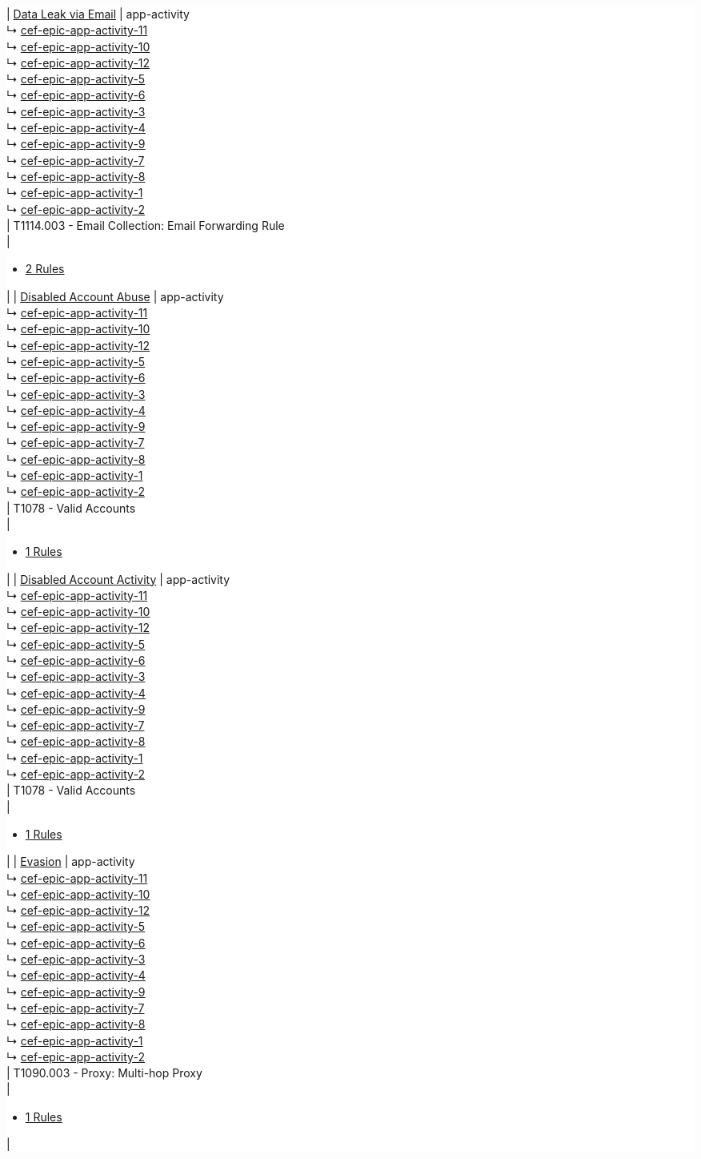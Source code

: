 |                     [Data Leak via Email](../../../UseCases/uc_data_leak_via_email.md)                     |  app-activity<br> ↳ [cef-epic-app-activity-11](Parsers/parserContent_cef-epic-app-activity-11.md)<br> ↳ [cef-epic-app-activity-10](Parsers/parserContent_cef-epic-app-activity-10.md)<br> ↳ [cef-epic-app-activity-12](Parsers/parserContent_cef-epic-app-activity-12.md)<br> ↳ [cef-epic-app-activity-5](Parsers/parserContent_cef-epic-app-activity-5.md)<br> ↳ [cef-epic-app-activity-6](Parsers/parserContent_cef-epic-app-activity-6.md)<br> ↳ [cef-epic-app-activity-3](Parsers/parserContent_cef-epic-app-activity-3.md)<br> ↳ [cef-epic-app-activity-4](Parsers/parserContent_cef-epic-app-activity-4.md)<br> ↳ [cef-epic-app-activity-9](Parsers/parserContent_cef-epic-app-activity-9.md)<br> ↳ [cef-epic-app-activity-7](Parsers/parserContent_cef-epic-app-activity-7.md)<br> ↳ [cef-epic-app-activity-8](Parsers/parserContent_cef-epic-app-activity-8.md)<br> ↳ [cef-epic-app-activity-1](Parsers/parserContent_cef-epic-app-activity-1.md)<br> ↳ [cef-epic-app-activity-2](Parsers/parserContent_cef-epic-app-activity-2.md)<br> | T1114.003 - Email Collection: Email Forwarding Rule<br>                   | [<ul><li>2 Rules</li></ul>](Rules_Models/r_m_epic_siem_epic_siem_Data_Leak_via_Email.md)                                               |
|                  [Disabled Account Abuse](../../../UseCases/uc_disabled_account_abuse.md)                  |  app-activity<br> ↳ [cef-epic-app-activity-11](Parsers/parserContent_cef-epic-app-activity-11.md)<br> ↳ [cef-epic-app-activity-10](Parsers/parserContent_cef-epic-app-activity-10.md)<br> ↳ [cef-epic-app-activity-12](Parsers/parserContent_cef-epic-app-activity-12.md)<br> ↳ [cef-epic-app-activity-5](Parsers/parserContent_cef-epic-app-activity-5.md)<br> ↳ [cef-epic-app-activity-6](Parsers/parserContent_cef-epic-app-activity-6.md)<br> ↳ [cef-epic-app-activity-3](Parsers/parserContent_cef-epic-app-activity-3.md)<br> ↳ [cef-epic-app-activity-4](Parsers/parserContent_cef-epic-app-activity-4.md)<br> ↳ [cef-epic-app-activity-9](Parsers/parserContent_cef-epic-app-activity-9.md)<br> ↳ [cef-epic-app-activity-7](Parsers/parserContent_cef-epic-app-activity-7.md)<br> ↳ [cef-epic-app-activity-8](Parsers/parserContent_cef-epic-app-activity-8.md)<br> ↳ [cef-epic-app-activity-1](Parsers/parserContent_cef-epic-app-activity-1.md)<br> ↳ [cef-epic-app-activity-2](Parsers/parserContent_cef-epic-app-activity-2.md)<br> | T1078 - Valid Accounts<br>                                                | [<ul><li>1 Rules</li></ul>](Rules_Models/r_m_epic_siem_epic_siem_Disabled_Account_Abuse.md)                                            |
|               [Disabled Account Activity](../../../UseCases/uc_disabled_account_activity.md)               |  app-activity<br> ↳ [cef-epic-app-activity-11](Parsers/parserContent_cef-epic-app-activity-11.md)<br> ↳ [cef-epic-app-activity-10](Parsers/parserContent_cef-epic-app-activity-10.md)<br> ↳ [cef-epic-app-activity-12](Parsers/parserContent_cef-epic-app-activity-12.md)<br> ↳ [cef-epic-app-activity-5](Parsers/parserContent_cef-epic-app-activity-5.md)<br> ↳ [cef-epic-app-activity-6](Parsers/parserContent_cef-epic-app-activity-6.md)<br> ↳ [cef-epic-app-activity-3](Parsers/parserContent_cef-epic-app-activity-3.md)<br> ↳ [cef-epic-app-activity-4](Parsers/parserContent_cef-epic-app-activity-4.md)<br> ↳ [cef-epic-app-activity-9](Parsers/parserContent_cef-epic-app-activity-9.md)<br> ↳ [cef-epic-app-activity-7](Parsers/parserContent_cef-epic-app-activity-7.md)<br> ↳ [cef-epic-app-activity-8](Parsers/parserContent_cef-epic-app-activity-8.md)<br> ↳ [cef-epic-app-activity-1](Parsers/parserContent_cef-epic-app-activity-1.md)<br> ↳ [cef-epic-app-activity-2](Parsers/parserContent_cef-epic-app-activity-2.md)<br> | T1078 - Valid Accounts<br>                                                | [<ul><li>1 Rules</li></ul>](Rules_Models/r_m_epic_siem_epic_siem_Disabled_Account_Activity.md)                                         |
|                                 [Evasion](../../../UseCases/uc_evasion.md)                                 |  app-activity<br> ↳ [cef-epic-app-activity-11](Parsers/parserContent_cef-epic-app-activity-11.md)<br> ↳ [cef-epic-app-activity-10](Parsers/parserContent_cef-epic-app-activity-10.md)<br> ↳ [cef-epic-app-activity-12](Parsers/parserContent_cef-epic-app-activity-12.md)<br> ↳ [cef-epic-app-activity-5](Parsers/parserContent_cef-epic-app-activity-5.md)<br> ↳ [cef-epic-app-activity-6](Parsers/parserContent_cef-epic-app-activity-6.md)<br> ↳ [cef-epic-app-activity-3](Parsers/parserContent_cef-epic-app-activity-3.md)<br> ↳ [cef-epic-app-activity-4](Parsers/parserContent_cef-epic-app-activity-4.md)<br> ↳ [cef-epic-app-activity-9](Parsers/parserContent_cef-epic-app-activity-9.md)<br> ↳ [cef-epic-app-activity-7](Parsers/parserContent_cef-epic-app-activity-7.md)<br> ↳ [cef-epic-app-activity-8](Parsers/parserContent_cef-epic-app-activity-8.md)<br> ↳ [cef-epic-app-activity-1](Parsers/parserContent_cef-epic-app-activity-1.md)<br> ↳ [cef-epic-app-activity-2](Parsers/parserContent_cef-epic-app-activity-2.md)<br> | T1090.003 - Proxy: Multi-hop Proxy<br>                                    | [<ul><li>1 Rules</li></ul>](Rules_Models/r_m_epic_siem_epic_siem_Evasion.md)                                                           |